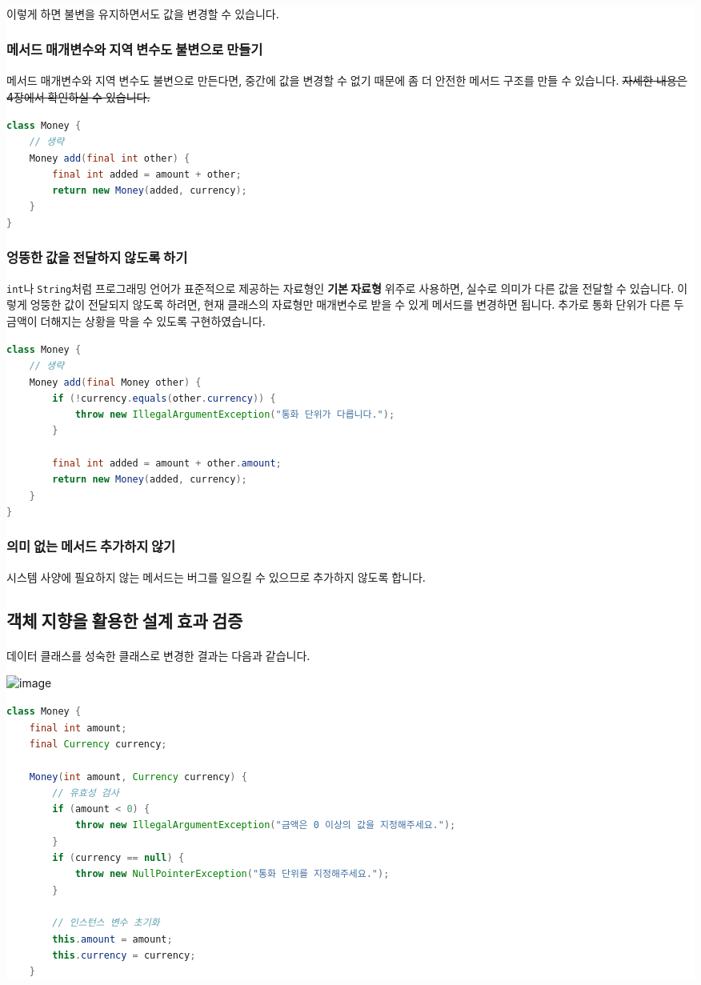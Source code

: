 이렇게 하면 불변을 유지하면서도 값을 변경할 수 있습니다.

### 메서드 매개변수와 지역 변수도 불변으로 만들기

메서드 매개변수와 지역 변수도 불변으로 만든다면, 중간에 값을 변경할 수 없기 때문에 좀 더 안전한 메서드 구조를 만들 수 있습니다.
~~자세한 내용은 4장에서 확인하실 수 있습니다.~~

```java
class Money {
    // 생략
    Money add(final int other) {
        final int added = amount + other;
        return new Money(added, currency);
    }
}
```

### 엉뚱한 값을 전달하지 않도록 하기

`int`나 `String`처럼 프로그래밍 언어가 표준적으로 제공하는 자료형인 **기본 자료형** 위주로 사용하면, 실수로 의미가 다른 값을 전달할 수 있습니다.
이렇게 엉뚱한 값이 전달되지 않도록 하려면, 현재 클래스의 자료형만 매개변수로 받을 수 있게 메서드를 변경하면 됩니다.
추가로 통화 단위가 다른 두 금액이 더해지는 상황을 막을 수 있도록 구현하였습니다.

```java
class Money {
    // 생략
    Money add(final Money other) {
        if (!currency.equals(other.currency)) {
            throw new IllegalArgumentException("통화 단위가 다릅니다.");
        }
        
        final int added = amount + other.amount;
        return new Money(added, currency);
    } 
}
```

### 의미 없는 메서드 추가하지 않기

시스템 사양에 필요하지 않는 메서드는 버그를 일으킬 수 있으므로 추가하지 않도록 합니다.

## 객체 지향을 활용한 설계 효과 검증

데이터 클래스를 성숙한 클래스로 변경한 결과는 다음과 같습니다.

<img width="226" alt="image" src="https://github.com/sipe-team/2-1_GoodCodeBadCode/assets/46712693/064f840a-b883-4f40-a1ae-d79a891aad2f">

```java
class Money {
    final int amount;
    final Currency currency;
    
    Money(int amount, Currency currency) {
        // 유효성 검사
        if (amount < 0) {
            throw new IllegalArgumentException("금액은 0 이상의 값을 지정해주세요.");
        }
        if (currency == null) {
            throw new NullPointerException("통화 단위를 지정해주세요.");
        }
        
        // 인스턴스 변수 초기화
        this.amount = amount;
        this.currency = currency;
    }

```